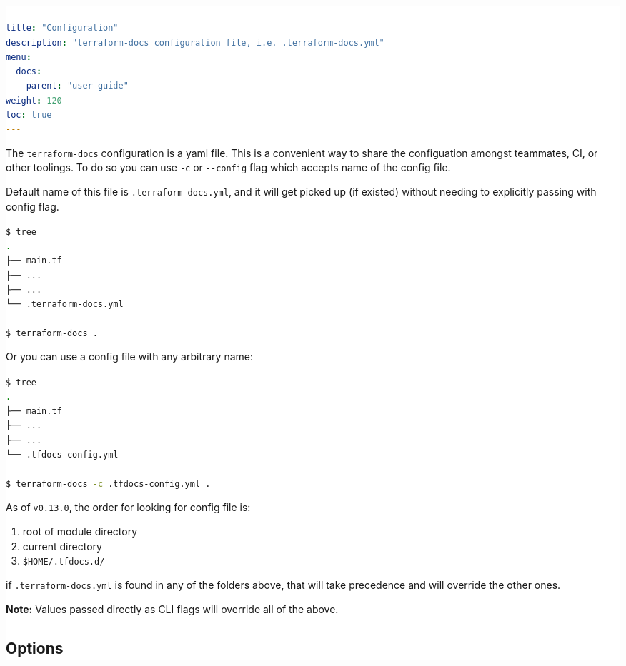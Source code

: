 ```yaml
---
title: "Configuration"
description: "terraform-docs configuration file, i.e. .terraform-docs.yml"
menu:
  docs:
    parent: "user-guide"
weight: 120
toc: true
---
```


The `terraform-docs` configuration is a yaml file. This is a convenient way to
share the configuation amongst teammates, CI, or other toolings. To do so you
can use `-c` or `--config` flag which accepts name of the config file.

Default name of this file is `.terraform-docs.yml`, and it will get picked up
(if existed) without needing to explicitly passing with config flag.

```bash
$ tree
.
├── main.tf
├── ...
├── ...
└── .terraform-docs.yml

$ terraform-docs .
```

Or you can use a config file with any arbitrary name:

```bash
$ tree
.
├── main.tf
├── ...
├── ...
└── .tfdocs-config.yml

$ terraform-docs -c .tfdocs-config.yml .
```

As of `v0.13.0`, the order for looking for config file is:

1. root of module directory
1. current directory
1. `$HOME/.tfdocs.d/`

if `.terraform-docs.yml` is found in any of the folders above, that will take
precedence and will override the other ones.

**Note:** Values passed directly as CLI flags will override all of the above.

## Options
